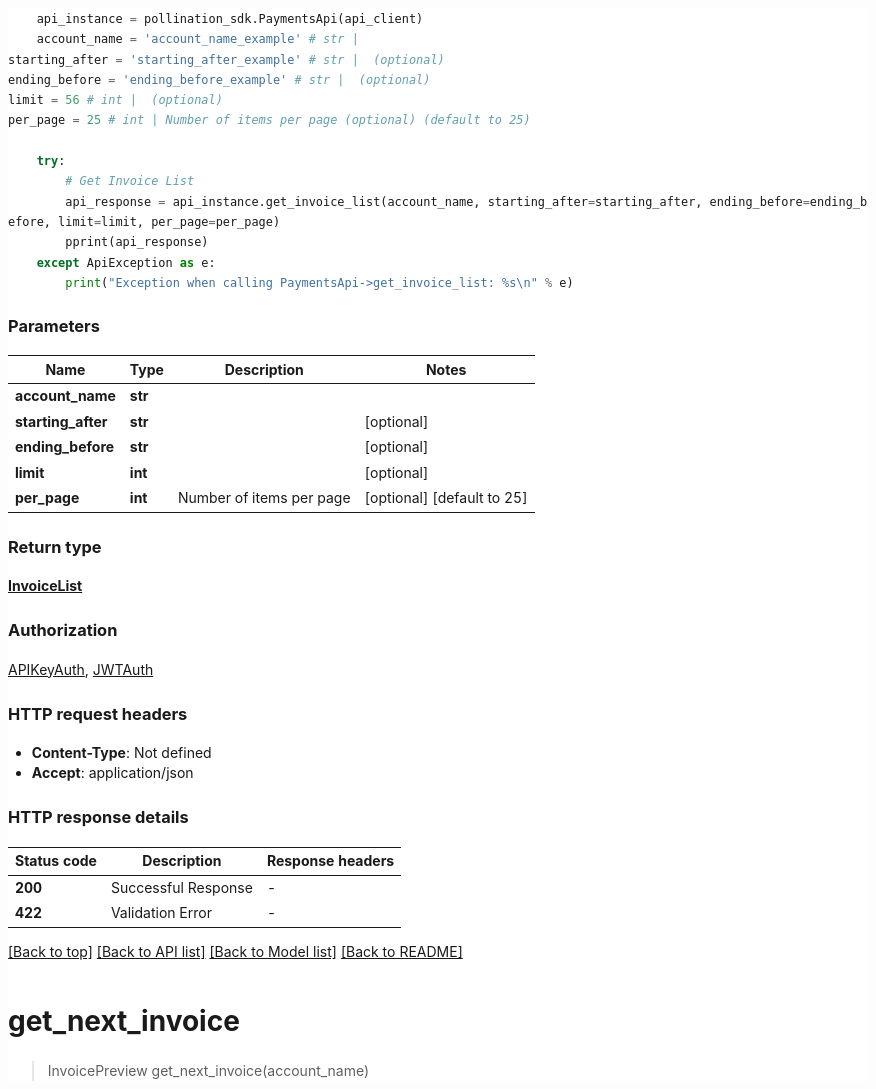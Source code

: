 ```python
    api_instance = pollination_sdk.PaymentsApi(api_client)
    account_name = 'account_name_example' # str | 
starting_after = 'starting_after_example' # str |  (optional)
ending_before = 'ending_before_example' # str |  (optional)
limit = 56 # int |  (optional)
per_page = 25 # int | Number of items per page (optional) (default to 25)

    try:
        # Get Invoice List
        api_response = api_instance.get_invoice_list(account_name, starting_after=starting_after, ending_before=ending_before, limit=limit, per_page=per_page)
        pprint(api_response)
    except ApiException as e:
        print("Exception when calling PaymentsApi->get_invoice_list: %s\n" % e)
```

### Parameters

Name | Type | Description  | Notes
------------- | ------------- | ------------- | -------------
 **account_name** | **str**|  | 
 **starting_after** | **str**|  | [optional] 
 **ending_before** | **str**|  | [optional] 
 **limit** | **int**|  | [optional] 
 **per_page** | **int**| Number of items per page | [optional] [default to 25]

### Return type

[**InvoiceList**](InvoiceList.md)

### Authorization

[APIKeyAuth](../README.md#APIKeyAuth), [JWTAuth](../README.md#JWTAuth)

### HTTP request headers

 - **Content-Type**: Not defined
 - **Accept**: application/json

### HTTP response details
| Status code | Description | Response headers |
|-------------|-------------|------------------|
**200** | Successful Response |  -  |
**422** | Validation Error |  -  |

[[Back to top]](#) [[Back to API list]](../README.md#documentation-for-api-endpoints) [[Back to Model list]](../README.md#documentation-for-models) [[Back to README]](../README.md)

# **get_next_invoice**
> InvoicePreview get_next_invoice(account_name)
